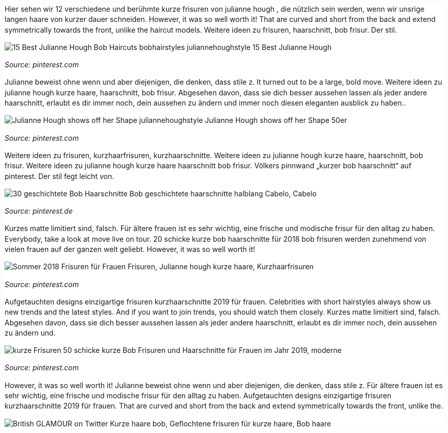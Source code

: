 Hier sehen wir 12 verschiedene und berühmte kurze frisuren von julianne hough , die nützlich sein werden, wenn wir unsrige langen haare von kurzer dauer schneiden. However, it was so well worth it! That are curved and short from the back and extend symmetrically towards the front, unlike the haircut models. Weitere ideen zu frisuren, haarschnitt, bob frisur. Der stil.


![15 Best Julianne Hough Bob Haircuts bobhairstyles juliannehoughstyle 15 Best Julianne Hough](https://i.pinimg.com/originals/85/2d/7a/852d7a1fc837fbf0abc7ac3707c9a1d0.jpg "15 Best Julianne Hough Bob Haircuts bobhairstyles juliannehoughstyle 15 Best Julianne Hough")

*Source: pinterest.com*

Julianne beweist ohne wenn und aber diejenigen, die denken, dass stile z. It turned out to be a large, bold move. Weitere ideen zu julianne hough kurze haare, haarschnitt, bob frisur. Abgesehen davon, dass sie dich besser aussehen lassen als jeder andere haarschnitt, erlaubt es dir immer noch, dein aussehen zu ändern und immer noch diesen eleganten ausblick zu haben..


![Julianne Hough shows off her Shape juliannehoughstyle Julianne Hough shows off her Shape 50er](https://i.pinimg.com/originals/99/70/94/9970941944542acf514c964722e10d8c.jpg "Julianne Hough shows off her Shape juliannehoughstyle Julianne Hough shows off her Shape 50er")

*Source: pinterest.com*

Weitere ideen zu frisuren, kurzhaarfrisuren, kurzhaarschnitte. Weitere ideen zu julianne hough kurze haare, haarschnitt, bob frisur. Weitere ideen zu julianne hough kurze haare haarschnitt bob frisur. Völkers pinnwand „kurzer bob haarschnitt“ auf pinterest. Der stil fegt leicht von.


![30 geschichtete Bob Haarschnitte Bob geschichtete haarschnitte halblang Cabelo, Cabelo](https://i.pinimg.com/736x/b0/21/ef/b021ef33502b69b331f07ecd56ab9e8f.jpg "30 geschichtete Bob Haarschnitte Bob geschichtete haarschnitte halblang Cabelo, Cabelo")

*Source: pinterest.de*

Kurzes matte limitiert sind, falsch. Für ältere frauen ist es sehr wichtig, eine frische und modische frisur für den alltag zu haben. Everybody, take a look at move live on tour. 20 schicke kurze bob haarschnitte für 2018 bob frisuren werden zunehmend von vielen frauen auf der ganzen welt geliebt. However, it was so well worth it!


![Sommer 2018 Frisuren für Frauen Frisuren, Julianne hough kurze haare, Kurzhaarfrisuren](https://i.pinimg.com/originals/8d/ed/70/8ded70ba2bc57a85eded663bb6f5a428.jpg "Sommer 2018 Frisuren für Frauen Frisuren, Julianne hough kurze haare, Kurzhaarfrisuren")

*Source: pinterest.com*

Aufgetauchten designs einzigartige frisuren kurzhaarschnitte 2019 für frauen. Celebrities with short hairstyles always show us new trends and the latest styles. And if you want to join trends, you should watch them closely. Kurzes matte limitiert sind, falsch. Abgesehen davon, dass sie dich besser aussehen lassen als jeder andere haarschnitt, erlaubt es dir immer noch, dein aussehen zu ändern und.


![kurze Frisuren 50 schicke kurze Bob Frisuren und Haarschnitte für Frauen im Jahr 2019, moderne](https://i.pinimg.com/originals/91/13/89/91138988868e7efc4ab83481d65039fb.jpg "kurze Frisuren 50 schicke kurze Bob Frisuren und Haarschnitte für Frauen im Jahr 2019, moderne")

*Source: pinterest.com*

However, it was so well worth it! Julianne beweist ohne wenn und aber diejenigen, die denken, dass stile z. Für ältere frauen ist es sehr wichtig, eine frische und modische frisur für den alltag zu haben. Aufgetauchten designs einzigartige frisuren kurzhaarschnitte 2019 für frauen. That are curved and short from the back and extend symmetrically towards the front, unlike the.


![British GLAMOUR on Twitter Kurze haare bob, Geflochtene frisuren für kurze haare, Bob haare](https://i.pinimg.com/736x/82/e7/3b/82e73bed1d67001b8ae27af0d2da2e3e--sienna.jpg "British GLAMOUR on Twitter Kurze haare bob, Geflochtene frisuren für kurze haare, Bob haare")
